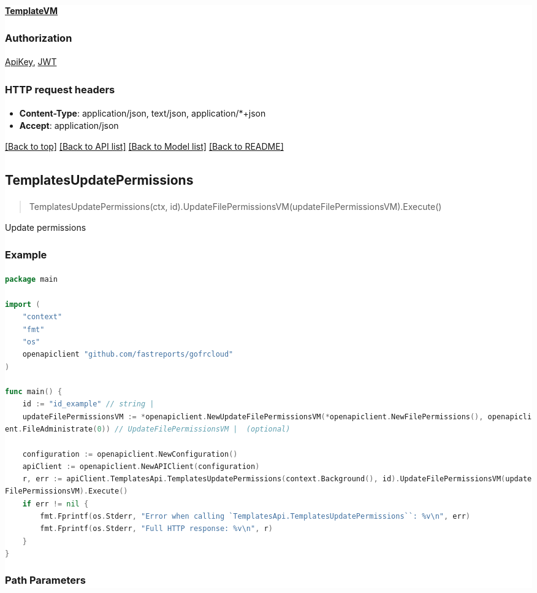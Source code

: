 [**TemplateVM**](TemplateVM.md)

### Authorization

[ApiKey](../README.md#ApiKey), [JWT](../README.md#JWT)

### HTTP request headers

- **Content-Type**: application/json, text/json, application/*+json
- **Accept**: application/json

[[Back to top]](#) [[Back to API list]](../README.md#documentation-for-api-endpoints)
[[Back to Model list]](../README.md#documentation-for-models)
[[Back to README]](../README.md)


## TemplatesUpdatePermissions

> TemplatesUpdatePermissions(ctx, id).UpdateFilePermissionsVM(updateFilePermissionsVM).Execute()

Update permissions

### Example

```go
package main

import (
    "context"
    "fmt"
    "os"
    openapiclient "github.com/fastreports/gofrcloud"
)

func main() {
    id := "id_example" // string | 
    updateFilePermissionsVM := *openapiclient.NewUpdateFilePermissionsVM(*openapiclient.NewFilePermissions(), openapiclient.FileAdministrate(0)) // UpdateFilePermissionsVM |  (optional)

    configuration := openapiclient.NewConfiguration()
    apiClient := openapiclient.NewAPIClient(configuration)
    r, err := apiClient.TemplatesApi.TemplatesUpdatePermissions(context.Background(), id).UpdateFilePermissionsVM(updateFilePermissionsVM).Execute()
    if err != nil {
        fmt.Fprintf(os.Stderr, "Error when calling `TemplatesApi.TemplatesUpdatePermissions``: %v\n", err)
        fmt.Fprintf(os.Stderr, "Full HTTP response: %v\n", r)
    }
}
```

### Path Parameters
